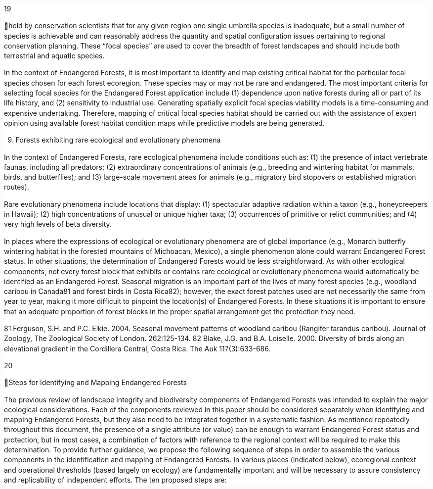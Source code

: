 19

held by conservation scientists that for any given region one single umbrella species is
inadequate, but a small number of species is achievable and can reasonably address the quantity
and spatial configuration issues pertaining to regional conservation planning.  These “focal
species” are used to cover the breadth of forest landscapes and should include both terrestrial and
aquatic species.

In the context of Endangered Forests, it is most important to identify and map existing critical
habitat for the particular focal species chosen for each forest ecoregion.  These species may or
may not be rare and endangered.  The most important criteria for selecting focal species for the
Endangered Forest application include (1) dependence upon native forests during all or part of its
life history, and (2) sensitivity to industrial use.  Generating spatially explicit focal species
viability models is a time-consuming and expensive undertaking.  Therefore, mapping of critical
focal species habitat should be carried out with the assistance of expert opinion using available
forest habitat condition maps while predictive models are being generated.

9) Forests exhibiting rare ecological and evolutionary phenomena

In the context of Endangered Forests, rare ecological phenomena include conditions such as: (1)
the presence of intact vertebrate faunas, including all predators; (2) extraordinary concentrations
of animals (e.g., breeding and wintering habitat for mammals, birds, and butterflies); and (3)
large-scale movement areas for animals (e.g., migratory bird stopovers or established migration
routes).

Rare evolutionary phenomena include locations that display: (1) spectacular adaptive radiation
within a taxon (e.g., honeycreepers in Hawaii); (2) high concentrations of unusual or unique
higher taxa; (3) occurrences of primitive or relict communities; and (4) very high levels of beta
diversity.

In places where the expressions of ecological or evolutionary phenomena are of global
importance (e.g., Monarch butterfly wintering habitat in the forested mountains of Michoacan,
Mexico), a single phenomenon alone could warrant Endangered Forest status.  In other
situations, the determination of Endangered Forests would be less straightforward.  As with other
ecological components, not every forest block that exhibits or contains rare ecological or
evolutionary phenomena would automatically be identified as an Endangered Forest.  Seasonal
migration is an important part of the lives of many forest species (e.g., woodland caribou in
Canada81 and forest birds in Costa Rica82); however, the exact forest patches used are not
necessarily the same from year to year, making it more difficult to pinpoint the location(s) of
Endangered Forests.  In these situations it is important to ensure that an adequate proportion of
forest blocks in the proper spatial arrangement get the protection they need.

81 Ferguson, S.H. and P.C. Elkie.  2004.  Seasonal movement patterns of woodland caribou (Rangifer tarandus
caribou).  Journal of Zoology, The Zoological Society of London.  262:125-134.
82 Blake, J.G. and B.A. Loiselle.  2000.  Diversity of birds along an elevational gradient in the Cordillera Central,
Costa Rica.  The Auk  117(3):633-686.

20

Steps for Identifying and Mapping Endangered Forests

The previous review of landscape integrity and biodiversity components of Endangered Forests
was intended to explain the major ecological considerations.  Each of the components reviewed
in this paper should be considered separately when identifying and mapping Endangered Forests,
but they also need to be integrated together in a systematic fashion.  As mentioned repeatedly
throughout this document, the presence of a single attribute (or value) can be enough to warrant
Endangered Forest status and protection, but in most cases, a combination of factors with
reference to the regional context will be required to make this determination.  To provide further
guidance, we propose the following sequence of steps in order to assemble the various
components in the identification and mapping of Endangered Forests.  In various places
(indicated below), ecoregional context and operational thresholds (based largely on ecology) are
fundamentally important and will be necessary to assure consistency and replicability of
independent efforts.  The ten proposed steps are:
